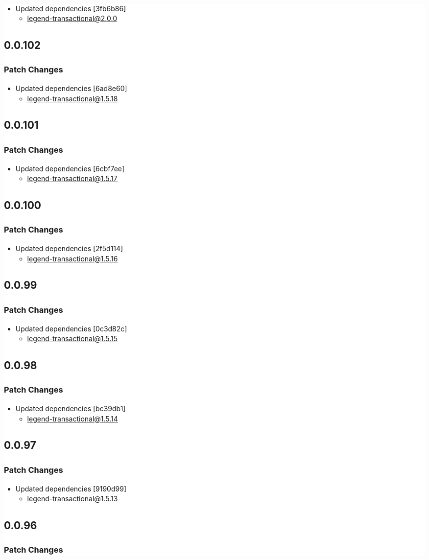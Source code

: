 - Updated dependencies [3fb6b86]
  - legend-transactional@2.0.0

## 0.0.102

### Patch Changes

- Updated dependencies [6ad8e60]
  - legend-transactional@1.5.18

## 0.0.101

### Patch Changes

- Updated dependencies [6cbf7ee]
  - legend-transactional@1.5.17

## 0.0.100

### Patch Changes

- Updated dependencies [2f5d114]
  - legend-transactional@1.5.16

## 0.0.99

### Patch Changes

- Updated dependencies [0c3d82c]
  - legend-transactional@1.5.15

## 0.0.98

### Patch Changes

- Updated dependencies [bc39db1]
  - legend-transactional@1.5.14

## 0.0.97

### Patch Changes

- Updated dependencies [9190d99]
  - legend-transactional@1.5.13

## 0.0.96

### Patch Changes
